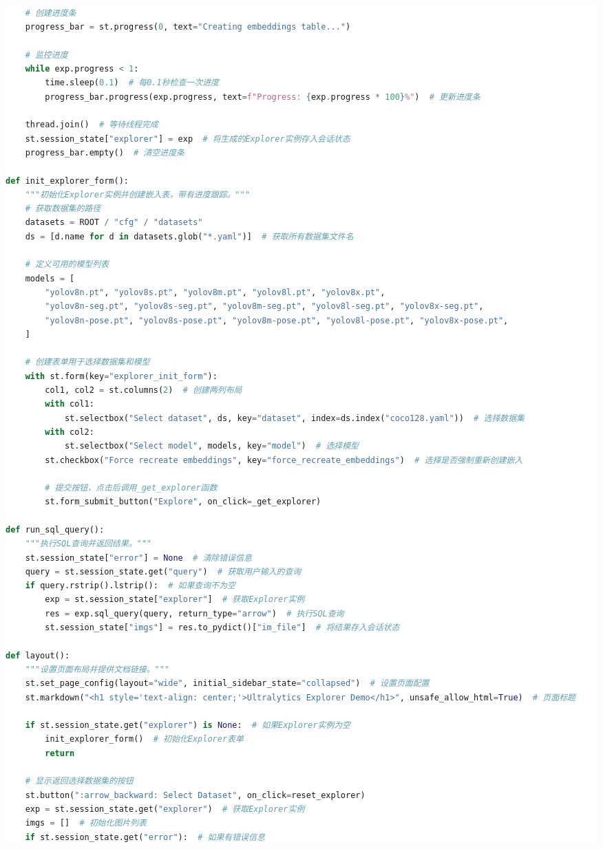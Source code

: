 ```python
    # 创建进度条
    progress_bar = st.progress(0, text="Creating embeddings table...")
    
    # 监控进度
    while exp.progress < 1:
        time.sleep(0.1)  # 每0.1秒检查一次进度
        progress_bar.progress(exp.progress, text=f"Progress: {exp.progress * 100}%")  # 更新进度条
    
    thread.join()  # 等待线程完成
    st.session_state["explorer"] = exp  # 将生成的Explorer实例存入会话状态
    progress_bar.empty()  # 清空进度条

def init_explorer_form():
    """初始化Explorer实例并创建嵌入表，带有进度跟踪。"""
    # 获取数据集的路径
    datasets = ROOT / "cfg" / "datasets"
    ds = [d.name for d in datasets.glob("*.yaml")]  # 获取所有数据集文件名
    
    # 定义可用的模型列表
    models = [
        "yolov8n.pt", "yolov8s.pt", "yolov8m.pt", "yolov8l.pt", "yolov8x.pt",
        "yolov8n-seg.pt", "yolov8s-seg.pt", "yolov8m-seg.pt", "yolov8l-seg.pt", "yolov8x-seg.pt",
        "yolov8n-pose.pt", "yolov8s-pose.pt", "yolov8m-pose.pt", "yolov8l-pose.pt", "yolov8x-pose.pt",
    ]
    
    # 创建表单用于选择数据集和模型
    with st.form(key="explorer_init_form"):
        col1, col2 = st.columns(2)  # 创建两列布局
        with col1:
            st.selectbox("Select dataset", ds, key="dataset", index=ds.index("coco128.yaml"))  # 选择数据集
        with col2:
            st.selectbox("Select model", models, key="model")  # 选择模型
        st.checkbox("Force recreate embeddings", key="force_recreate_embeddings")  # 选择是否强制重新创建嵌入
        
        # 提交按钮，点击后调用_get_explorer函数
        st.form_submit_button("Explore", on_click=_get_explorer)

def run_sql_query():
    """执行SQL查询并返回结果。"""
    st.session_state["error"] = None  # 清除错误信息
    query = st.session_state.get("query")  # 获取用户输入的查询
    if query.rstrip().lstrip():  # 如果查询不为空
        exp = st.session_state["explorer"]  # 获取Explorer实例
        res = exp.sql_query(query, return_type="arrow")  # 执行SQL查询
        st.session_state["imgs"] = res.to_pydict()["im_file"]  # 将结果存入会话状态

def layout():
    """设置页面布局并提供文档链接。"""
    st.set_page_config(layout="wide", initial_sidebar_state="collapsed")  # 设置页面配置
    st.markdown("<h1 style='text-align: center;'>Ultralytics Explorer Demo</h1>", unsafe_allow_html=True)  # 页面标题

    if st.session_state.get("explorer") is None:  # 如果Explorer实例为空
        init_explorer_form()  # 初始化Explorer表单
        return

    # 显示返回选择数据集的按钮
    st.button(":arrow_backward: Select Dataset", on_click=reset_explorer)
    exp = st.session_state.get("explorer")  # 获取Explorer实例
    imgs = []  # 初始化图片列表
    if st.session_state.get("error"):  # 如果有错误信息
```